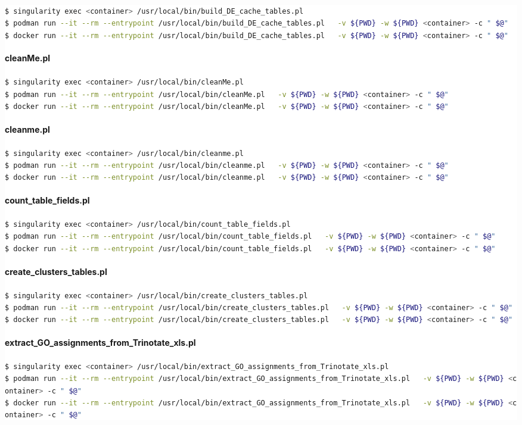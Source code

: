 ```bash
$ singularity exec <container> /usr/local/bin/build_DE_cache_tables.pl
$ podman run --it --rm --entrypoint /usr/local/bin/build_DE_cache_tables.pl   -v ${PWD} -w ${PWD} <container> -c " $@"
$ docker run --it --rm --entrypoint /usr/local/bin/build_DE_cache_tables.pl   -v ${PWD} -w ${PWD} <container> -c " $@"
```


#### cleanMe.pl

```bash
$ singularity exec <container> /usr/local/bin/cleanMe.pl
$ podman run --it --rm --entrypoint /usr/local/bin/cleanMe.pl   -v ${PWD} -w ${PWD} <container> -c " $@"
$ docker run --it --rm --entrypoint /usr/local/bin/cleanMe.pl   -v ${PWD} -w ${PWD} <container> -c " $@"
```


#### cleanme.pl

```bash
$ singularity exec <container> /usr/local/bin/cleanme.pl
$ podman run --it --rm --entrypoint /usr/local/bin/cleanme.pl   -v ${PWD} -w ${PWD} <container> -c " $@"
$ docker run --it --rm --entrypoint /usr/local/bin/cleanme.pl   -v ${PWD} -w ${PWD} <container> -c " $@"
```


#### count_table_fields.pl

```bash
$ singularity exec <container> /usr/local/bin/count_table_fields.pl
$ podman run --it --rm --entrypoint /usr/local/bin/count_table_fields.pl   -v ${PWD} -w ${PWD} <container> -c " $@"
$ docker run --it --rm --entrypoint /usr/local/bin/count_table_fields.pl   -v ${PWD} -w ${PWD} <container> -c " $@"
```


#### create_clusters_tables.pl

```bash
$ singularity exec <container> /usr/local/bin/create_clusters_tables.pl
$ podman run --it --rm --entrypoint /usr/local/bin/create_clusters_tables.pl   -v ${PWD} -w ${PWD} <container> -c " $@"
$ docker run --it --rm --entrypoint /usr/local/bin/create_clusters_tables.pl   -v ${PWD} -w ${PWD} <container> -c " $@"
```


#### extract_GO_assignments_from_Trinotate_xls.pl

```bash
$ singularity exec <container> /usr/local/bin/extract_GO_assignments_from_Trinotate_xls.pl
$ podman run --it --rm --entrypoint /usr/local/bin/extract_GO_assignments_from_Trinotate_xls.pl   -v ${PWD} -w ${PWD} <container> -c " $@"
$ docker run --it --rm --entrypoint /usr/local/bin/extract_GO_assignments_from_Trinotate_xls.pl   -v ${PWD} -w ${PWD} <container> -c " $@"
```
